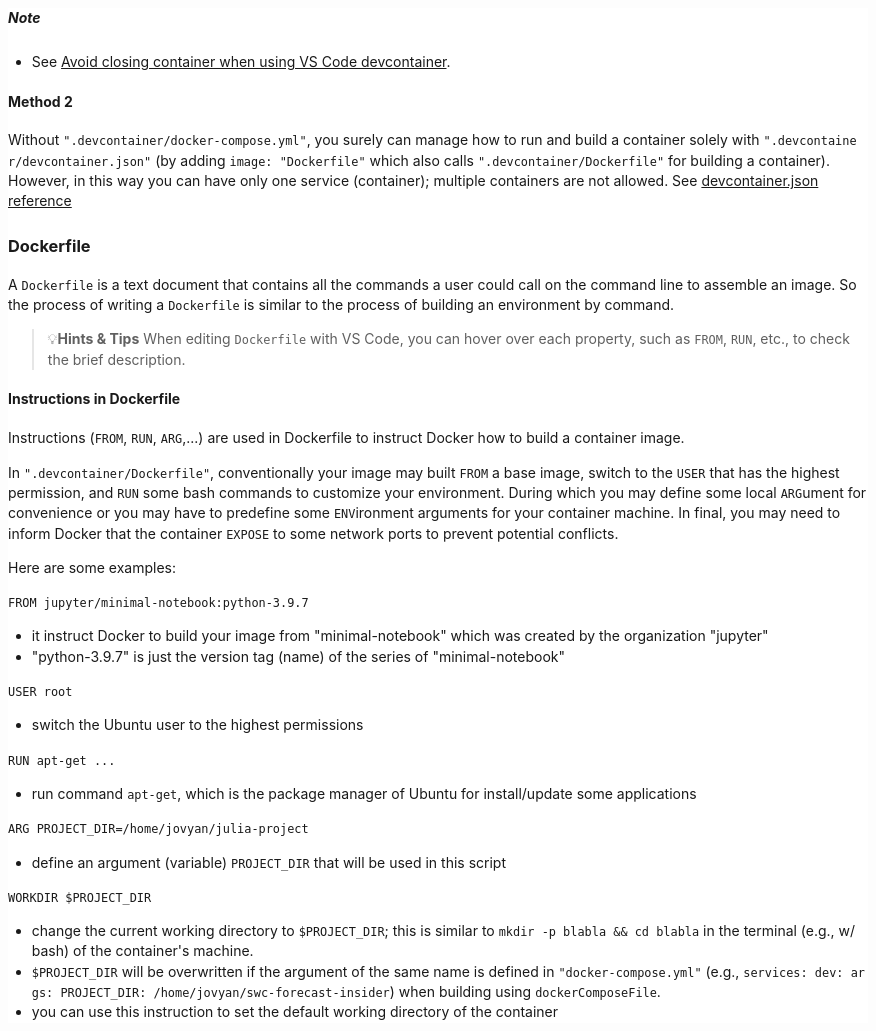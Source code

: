 
##### Note
- See [Avoid closing container when using VS Code devcontainer](https://code.visualstudio.com/docs/remote/create-dev-container#:~:text=To%20avoid%20having,1000%3B%20do%20%3A%3B%20done%22).

#### Method 2
Without `".devcontainer/docker-compose.yml"`, you surely can manage how to run and build a container solely with `".devcontainer/devcontainer.json"` (by adding `image: "Dockerfile"` which also calls `".devcontainer/Dockerfile"` for building a container).
However, in this way you can have only one service (container); multiple containers are not allowed.
See [devcontainer.json reference](https://code.visualstudio.com/docs/remote/devcontainerjson-reference)



### Dockerfile
A `Dockerfile` is a text document that contains all the commands a user could call on the command line to assemble an image. So the process of writing a `Dockerfile` is similar to the process of building an environment by command.

> 💡**Hints & Tips**
> When editing `Dockerfile` with VS Code, you can hover over each property, such as `FROM`, `RUN`, etc., to check the brief description.

#### Instructions in Dockerfile
Instructions (`FROM`, `RUN`, `ARG`,...) are used in Dockerfile to instruct Docker how to build a container image.

In `".devcontainer/Dockerfile"`, conventionally your image may built `FROM` a base image, switch to the `USER` that has the highest permission, and `RUN` some bash commands to customize your environment. 
During which you may define some local `ARG`ument for convenience or you may have to predefine some `ENV`ironment arguments for your container machine.
In final, you may need to inform Docker that the container `EXPOSE` to some network ports to prevent potential conflicts.

Here are some examples:

`FROM jupyter/minimal-notebook:python-3.9.7`
- it instruct Docker to build your image from "minimal-notebook" which was created by the organization "jupyter"
- "python-3.9.7" is just the version tag (name) of the series of "minimal-notebook"

`USER root`
- switch the Ubuntu user to the highest permissions

`RUN apt-get ...`
- run command `apt-get`, which is the package manager of Ubuntu for install/update some applications

`ARG PROJECT_DIR=/home/jovyan/julia-project`
- define an argument (variable) `PROJECT_DIR` that will be used in this script

`WORKDIR $PROJECT_DIR`
- change the current working directory to `$PROJECT_DIR`; this is similar to `mkdir -p blabla && cd blabla` in the terminal (e.g., w/ bash) of the container's machine.
- `$PROJECT_DIR` will be overwritten if the argument of the same name is defined in `"docker-compose.yml"` (e.g., `services: dev: args: PROJECT_DIR: /home/jovyan/swc-forecast-insider`) when building using `dockerComposeFile`.
- you can use this instruction to set the default working directory of the container
